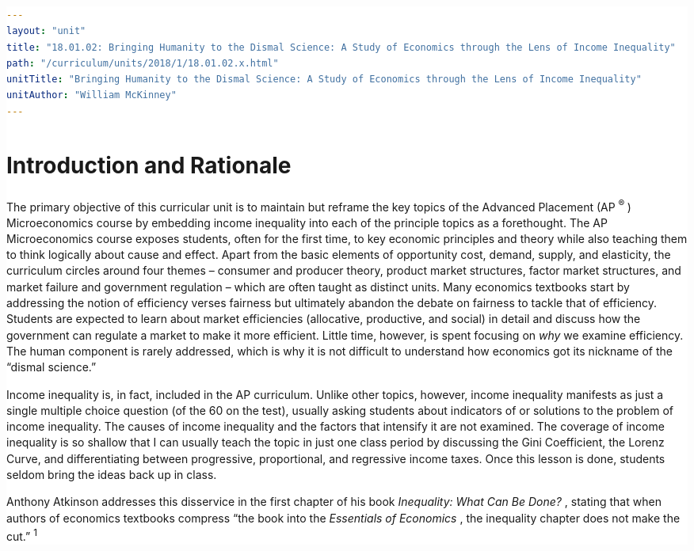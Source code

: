 ```yaml
---
layout: "unit"
title: "18.01.02: Bringing Humanity to the Dismal Science: A Study of Economics through the Lens of Income Inequality"
path: "/curriculum/units/2018/1/18.01.02.x.html"
unitTitle: "Bringing Humanity to the Dismal Science: A Study of Economics through the Lens of Income Inequality"
unitAuthor: "William McKinney"
---
```

<main>
 <h1>
  <strong>
   Introduction and Rationale
  </strong>
 </h1>
 <p>
  The primary objective of this curricular unit is to maintain but reframe the key topics of the Advanced Placement (AP
  <sup>
   ®
  </sup>
  ) Microeconomics course by embedding income inequality into each of the principle topics as a forethought. The AP Microeconomics course exposes students, often for the first time, to key economic principles and theory while also teaching them to think logically about cause and effect. Apart from the basic elements of opportunity cost, demand, supply, and elasticity, the curriculum circles around four themes – consumer and producer theory, product market structures, factor market structures, and market failure and government regulation – which are often taught as distinct units. Many economics textbooks start by addressing the notion of efficiency verses fairness but ultimately abandon the debate on fairness to tackle that of efficiency. Students are expected to learn about market efficiencies (allocative, productive, and social) in detail and discuss how the government can regulate a market to make it more efficient. Little time, however, is spent focusing on
  <em>
   why
  </em>
  we examine efficiency. The human component is rarely addressed, which is why it is not difficult to understand how economics got its nickname of the “dismal science.”
 </p>
 <p>
  Income inequality is, in fact, included in the AP curriculum. Unlike other topics, however, income inequality manifests as just a single multiple choice question (of the 60 on the test), usually asking students about indicators of or solutions to the problem of income inequality. The causes of income inequality and the factors that intensify it are not examined. The coverage of income inequality is so shallow that I can usually teach the topic in just one class period by discussing the Gini Coefficient, the Lorenz Curve, and differentiating between progressive, proportional, and regressive income taxes. Once this lesson is done, students seldom bring the ideas back up in class.
 </p>
 <p>
  Anthony Atkinson addresses this disservice in the first chapter of his book
  <em>
   Inequality: What Can Be Done?
  </em>
  , stating that when authors of economics textbooks compress “the book into the
  <em>
   Essentials of Economics
  </em>
  , the inequality chapter does not make the cut.”
  <sup>
   1
  </sup>